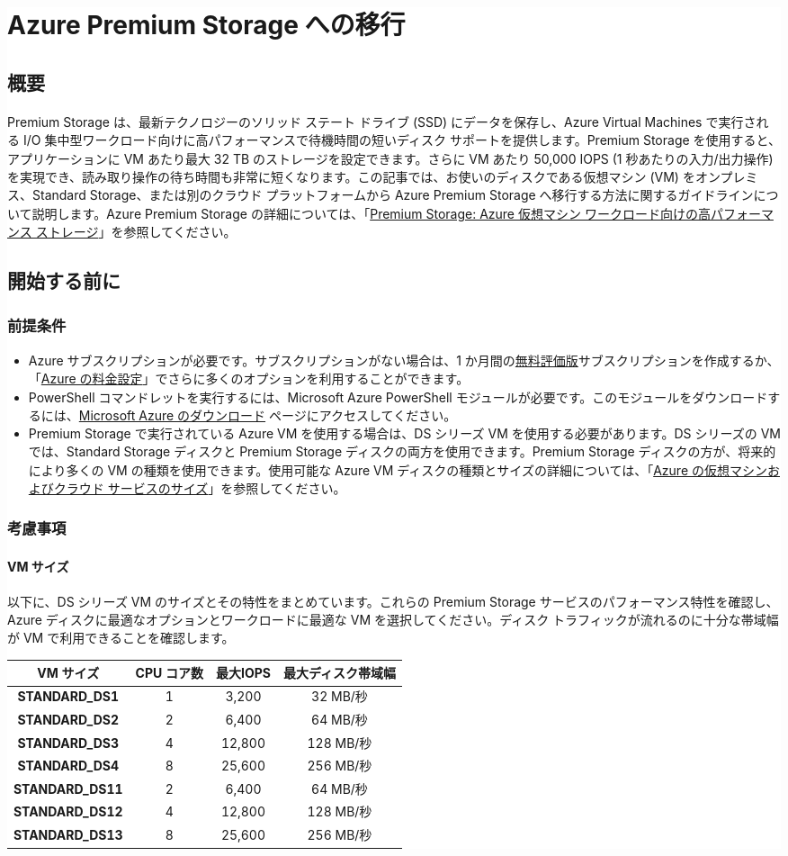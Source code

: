 <properties 
    pageTitle="Azure Premium Storage への移行 | Microsoft Azure" 
    description="Azure Virtual Machines で実行される I/O 集中型ワークロード向けに高パフォーマンスで待機時間の短いディスクをサポートするために Azure Premium Storage へ移行します。" 
    services="storage" 
    documentationCenter="na" 
    authors="tamram" 
    manager="adinah" 
    editor=""/>

<tags 
    ms.service="storage" 
    ms.workload="storage" 
    ms.tgt_pltfrm="na" 
    ms.devlang="na" 
    ms.topic="article" 
    ms.date="07/06/2015" 
    ms.author="tamram"/>


# Azure Premium Storage への移行

## 概要

Premium Storage は、最新テクノロジーのソリッド ステート ドライブ (SSD) にデータを保存し、Azure Virtual Machines で実行される I/O 集中型ワークロード向けに高パフォーマンスで待機時間の短いディスク サポートを提供します。Premium Storage を使用すると、アプリケーションに VM あたり最大 32 TB のストレージを設定できます。さらに VM あたり 50,000 IOPS (1 秒あたりの入力/出力操作) を実現でき、読み取り操作の待ち時間も非常に短くなります。この記事では、お使いのディスクである仮想マシン (VM) をオンプレミス、Standard Storage、または別のクラウド プラットフォームから Azure Premium Storage へ移行する方法に関するガイドラインについて説明します。Azure Premium Storage の詳細については、「[Premium Storage: Azure 仮想マシン ワークロード向けの高パフォーマンス ストレージ](storage-premium-storage-preview-portal.md)」を参照してください。

## 開始する前に 

### 前提条件
- Azure サブスクリプションが必要です。サブスクリプションがない場合は、1 か月間の[無料評価版](http://azure.microsoft.com/pricing/free-trial/)サブスクリプションを作成するか、「[Azure の料金設定](http://azure.microsoft.com/pricing/)」でさらに多くのオプションを利用することができます。 
- PowerShell コマンドレットを実行するには、Microsoft Azure PowerShell モジュールが必要です。このモジュールをダウンロードするには、[Microsoft Azure のダウンロード](http://azure.microsoft.com/downloads/) ページにアクセスしてください。
- Premium Storage で実行されている Azure VM を使用する場合は、DS シリーズ VM を使用する必要があります。DS シリーズの VM では、Standard Storage ディスクと Premium Storage ディスクの両方を使用できます。Premium Storage ディスクの方が、将来的により多くの VM の種類を使用できます。使用可能な Azure VM ディスクの種類とサイズの詳細については、「[Azure の仮想マシンおよびクラウド サービスのサイズ](http://msdn.microsoft.com/library/azure/dn197896.aspx)」を参照してください。 

### 考慮事項 

#### VM サイズ 
以下に、DS シリーズ VM のサイズとその特性をまとめています。これらの Premium Storage サービスのパフォーマンス特性を確認し、Azure ディスクに最適なオプションとワークロードに最適な VM を選択してください。ディスク トラフィックが流れるのに十分な帯域幅が VM で利用できることを確認します。

|VM サイズ|CPU コア数|最大IOPS|最大ディスク帯域幅|
|:---:|:---:|:---:|:---:|
|**STANDARD_DS1**|1|3,200|32 MB/秒|
|**STANDARD_DS2**|2|6,400|64 MB/秒|
|**STANDARD_DS3**|4|12,800|128 MB/秒|
|**STANDARD_DS4**|8|25,600|256 MB/秒|
|**STANDARD_DS11**|2|6,400|64 MB/秒|
|**STANDARD_DS12**|4|12,800|128 MB/秒|
|**STANDARD_DS13**|8|25,600|256 MB/秒|